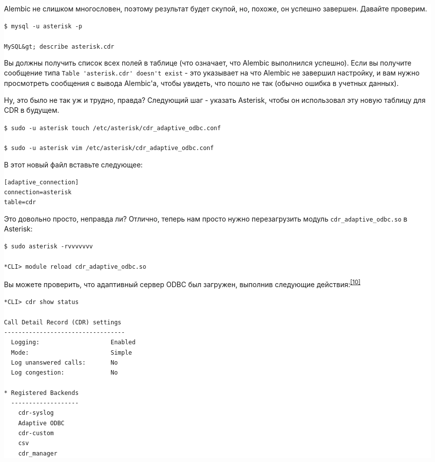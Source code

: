 Alembic не слишком многословен, поэтому результат будет скупой, но, похоже, он успешно завершен. Давайте проверим.

```
$ mysql -u asterisk -p

MySQL&gt; describe asterisk.cdr
```

Вы должны получить список всех полей в таблице (что означает, что Alembic выполнился успешно). Если вы получите сообщение типа `Table 'asterisk.cdr' doesn't exist` - это указывает на что Alembic не завершил настройку, и вам нужно просмотреть сообщения с вывода Alembic'а, чтобы увидеть, что пошло не так (обычно ошибка в учетных данных).

Ну, это было не так уж и трудно, правда? Следующий шаг - указать Asterisk, чтобы он использовал эту новую таблицу для CDR в будущем.

```
$ sudo -u asterisk touch /etc/asterisk/cdr_adaptive_odbc.conf

$ sudo -u asterisk vim /etc/asterisk/cdr_adaptive_odbc.conf
```

В этот новый файл вставьте следующее:

```
[adaptive_connection]
connection=asterisk
table=cdr
```

Это довольно просто, неправда ли? Отлично, теперь нам просто нужно перезагрузить модуль `cdr_adaptive_odbc.so` в Asterisk:

```
$ sudo asterisk -rvvvvvvv

*CLI> module reload cdr_adaptive_odbc.so
```

Вы можете проверить, что адаптивный сервер ODBC был загружен, выполнив следующие действия:<sup><a href="glava-15.md#sn10">[10]</a></sup>

```
*CLI> cdr show status

Call Detail Record (CDR) settings
----------------------------------
  Logging:                    Enabled
  Mode:                       Simple
  Log unanswered calls:       No
  Log congestion:             No

* Registered Backends
  -------------------
    cdr-syslog
    Adaptive ODBC
    cdr-custom
    csv
    cdr_manager
```
